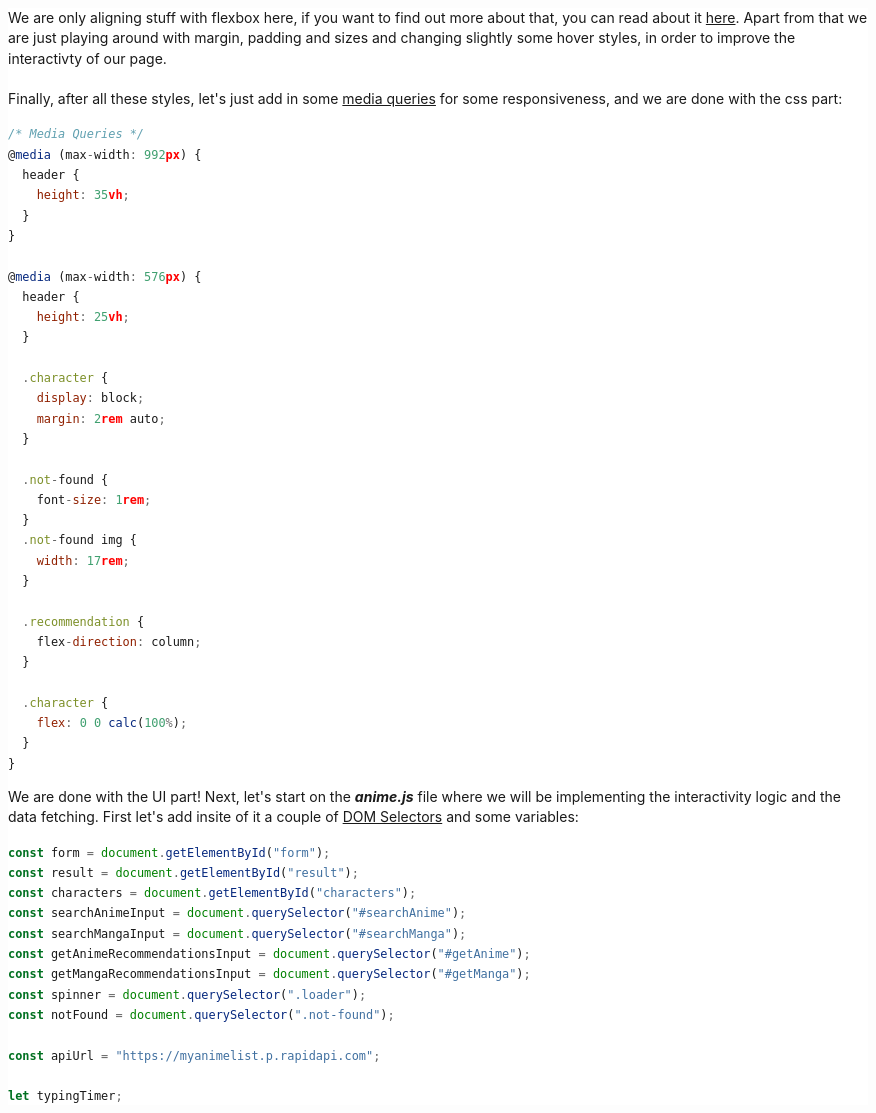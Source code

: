 We are only aligning stuff with flexbox here, if you want to find out more about that, you can read about it [here](https://developer.mozilla.org/en-US/docs/Learn/CSS/CSS_layout/Flexbox). Apart from that we are just playing around with margin, padding and sizes and changing slightly some hover styles, in order to improve the interactivty of our page.\
\
Finally, after all these styles, let's just add in some [media queries](https://developer.mozilla.org/en-US/docs/Web/CSS/CSS_media_queries/Using_media_queries) for some responsiveness, and we are done with the css part:

```js
/* Media Queries */
@media (max-width: 992px) {
  header {
    height: 35vh;
  }
}

@media (max-width: 576px) {
  header {
    height: 25vh;
  }

  .character {
    display: block;
    margin: 2rem auto;
  }

  .not-found {
    font-size: 1rem;
  }
  .not-found img {
    width: 17rem;
  }

  .recommendation {
    flex-direction: column;
  }

  .character {
    flex: 0 0 calc(100%);
  }
}


```

We are done with the UI part! Next, let's start on the **_anime.js_** file where we will be implementing the interactivity logic and the data fetching. First let's add insite of it a couple of [DOM Selectors](https://developer.mozilla.org/en-US/docs/Web/API/Document_object_model/Locating_DOM_elements_using_selectors) and some variables:

```js
const form = document.getElementById("form");
const result = document.getElementById("result");
const characters = document.getElementById("characters");
const searchAnimeInput = document.querySelector("#searchAnime");
const searchMangaInput = document.querySelector("#searchManga");
const getAnimeRecommendationsInput = document.querySelector("#getAnime");
const getMangaRecommendationsInput = document.querySelector("#getManga");
const spinner = document.querySelector(".loader");
const notFound = document.querySelector(".not-found");

const apiUrl = "https://myanimelist.p.rapidapi.com";

let typingTimer;
```